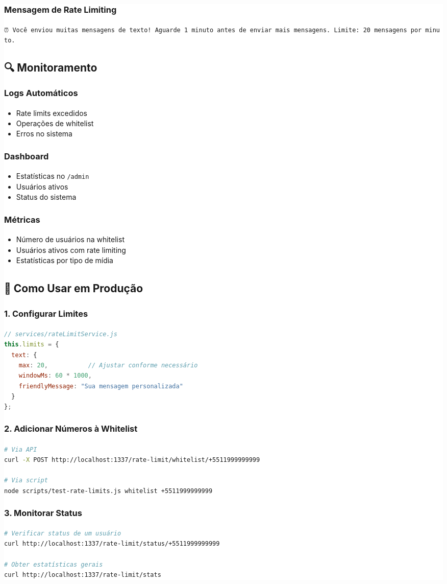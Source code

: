 ### **Mensagem de Rate Limiting**
```
⏰ Você enviou muitas mensagens de texto! Aguarde 1 minuto antes de enviar mais mensagens. Limite: 20 mensagens por minuto.
```

## 🔍 **Monitoramento**

### **Logs Automáticos**
- Rate limits excedidos
- Operações de whitelist
- Erros no sistema

### **Dashboard**
- Estatísticas no `/admin`
- Usuários ativos
- Status do sistema

### **Métricas**
- Número de usuários na whitelist
- Usuários ativos com rate limiting
- Estatísticas por tipo de mídia

## 🚀 **Como Usar em Produção**

### **1. Configurar Limites**
```javascript
// services/rateLimitService.js
this.limits = {
  text: {
    max: 20,           // Ajustar conforme necessário
    windowMs: 60 * 1000,
    friendlyMessage: "Sua mensagem personalizada"
  }
};
```

### **2. Adicionar Números à Whitelist**
```bash
# Via API
curl -X POST http://localhost:1337/rate-limit/whitelist/+5511999999999

# Via script
node scripts/test-rate-limits.js whitelist +5511999999999
```

### **3. Monitorar Status**
```bash
# Verificar status de um usuário
curl http://localhost:1337/rate-limit/status/+5511999999999

# Obter estatísticas gerais
curl http://localhost:1337/rate-limit/stats
```
